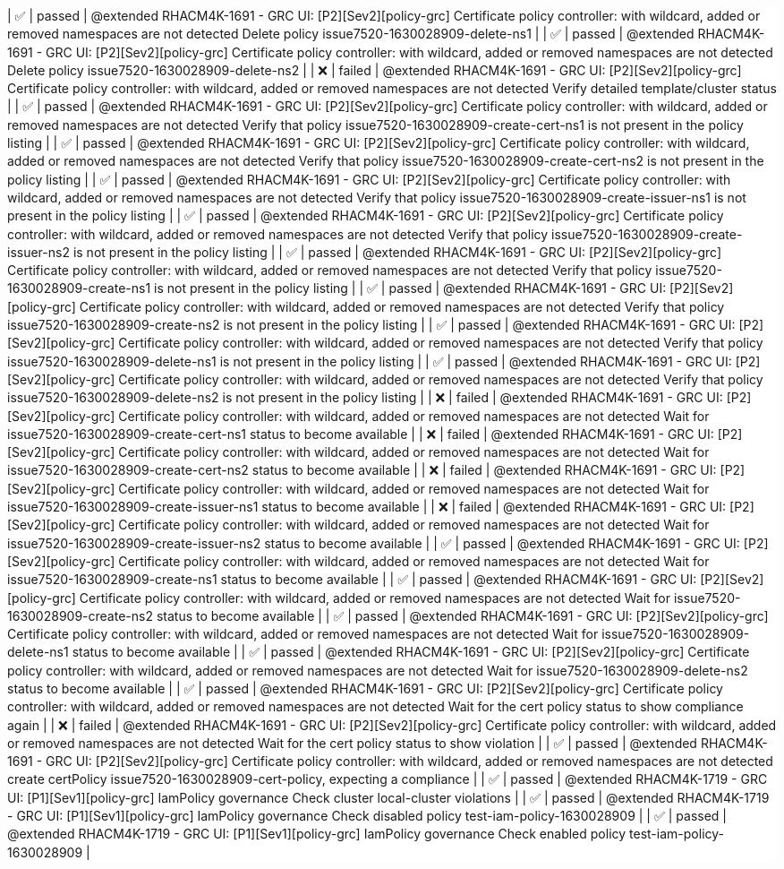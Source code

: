 | :white_check_mark: | passed | @extended RHACM4K-1691 - GRC UI: [P2][Sev2][policy-grc] Certificate policy controller: with wildcard, added or removed namespaces are not detected Delete policy issue7520-1630028909-delete-ns1 |
| :white_check_mark: | passed | @extended RHACM4K-1691 - GRC UI: [P2][Sev2][policy-grc] Certificate policy controller: with wildcard, added or removed namespaces are not detected Delete policy issue7520-1630028909-delete-ns2 |
| :x: | failed | @extended RHACM4K-1691 - GRC UI: [P2][Sev2][policy-grc] Certificate policy controller: with wildcard, added or removed namespaces are not detected Verify detailed template/cluster status |
| :white_check_mark: | passed | @extended RHACM4K-1691 - GRC UI: [P2][Sev2][policy-grc] Certificate policy controller: with wildcard, added or removed namespaces are not detected Verify that policy issue7520-1630028909-create-cert-ns1 is not present in the policy listing |
| :white_check_mark: | passed | @extended RHACM4K-1691 - GRC UI: [P2][Sev2][policy-grc] Certificate policy controller: with wildcard, added or removed namespaces are not detected Verify that policy issue7520-1630028909-create-cert-ns2 is not present in the policy listing |
| :white_check_mark: | passed | @extended RHACM4K-1691 - GRC UI: [P2][Sev2][policy-grc] Certificate policy controller: with wildcard, added or removed namespaces are not detected Verify that policy issue7520-1630028909-create-issuer-ns1 is not present in the policy listing |
| :white_check_mark: | passed | @extended RHACM4K-1691 - GRC UI: [P2][Sev2][policy-grc] Certificate policy controller: with wildcard, added or removed namespaces are not detected Verify that policy issue7520-1630028909-create-issuer-ns2 is not present in the policy listing |
| :white_check_mark: | passed | @extended RHACM4K-1691 - GRC UI: [P2][Sev2][policy-grc] Certificate policy controller: with wildcard, added or removed namespaces are not detected Verify that policy issue7520-1630028909-create-ns1 is not present in the policy listing |
| :white_check_mark: | passed | @extended RHACM4K-1691 - GRC UI: [P2][Sev2][policy-grc] Certificate policy controller: with wildcard, added or removed namespaces are not detected Verify that policy issue7520-1630028909-create-ns2 is not present in the policy listing |
| :white_check_mark: | passed | @extended RHACM4K-1691 - GRC UI: [P2][Sev2][policy-grc] Certificate policy controller: with wildcard, added or removed namespaces are not detected Verify that policy issue7520-1630028909-delete-ns1 is not present in the policy listing |
| :white_check_mark: | passed | @extended RHACM4K-1691 - GRC UI: [P2][Sev2][policy-grc] Certificate policy controller: with wildcard, added or removed namespaces are not detected Verify that policy issue7520-1630028909-delete-ns2 is not present in the policy listing |
| :x: | failed | @extended RHACM4K-1691 - GRC UI: [P2][Sev2][policy-grc] Certificate policy controller: with wildcard, added or removed namespaces are not detected Wait for issue7520-1630028909-create-cert-ns1 status to become available |
| :x: | failed | @extended RHACM4K-1691 - GRC UI: [P2][Sev2][policy-grc] Certificate policy controller: with wildcard, added or removed namespaces are not detected Wait for issue7520-1630028909-create-cert-ns2 status to become available |
| :x: | failed | @extended RHACM4K-1691 - GRC UI: [P2][Sev2][policy-grc] Certificate policy controller: with wildcard, added or removed namespaces are not detected Wait for issue7520-1630028909-create-issuer-ns1 status to become available |
| :x: | failed | @extended RHACM4K-1691 - GRC UI: [P2][Sev2][policy-grc] Certificate policy controller: with wildcard, added or removed namespaces are not detected Wait for issue7520-1630028909-create-issuer-ns2 status to become available |
| :white_check_mark: | passed | @extended RHACM4K-1691 - GRC UI: [P2][Sev2][policy-grc] Certificate policy controller: with wildcard, added or removed namespaces are not detected Wait for issue7520-1630028909-create-ns1 status to become available |
| :white_check_mark: | passed | @extended RHACM4K-1691 - GRC UI: [P2][Sev2][policy-grc] Certificate policy controller: with wildcard, added or removed namespaces are not detected Wait for issue7520-1630028909-create-ns2 status to become available |
| :white_check_mark: | passed | @extended RHACM4K-1691 - GRC UI: [P2][Sev2][policy-grc] Certificate policy controller: with wildcard, added or removed namespaces are not detected Wait for issue7520-1630028909-delete-ns1 status to become available |
| :white_check_mark: | passed | @extended RHACM4K-1691 - GRC UI: [P2][Sev2][policy-grc] Certificate policy controller: with wildcard, added or removed namespaces are not detected Wait for issue7520-1630028909-delete-ns2 status to become available |
| :white_check_mark: | passed | @extended RHACM4K-1691 - GRC UI: [P2][Sev2][policy-grc] Certificate policy controller: with wildcard, added or removed namespaces are not detected Wait for the cert policy status to show compliance again |
| :x: | failed | @extended RHACM4K-1691 - GRC UI: [P2][Sev2][policy-grc] Certificate policy controller: with wildcard, added or removed namespaces are not detected Wait for the cert policy status to show violation |
| :white_check_mark: | passed | @extended RHACM4K-1691 - GRC UI: [P2][Sev2][policy-grc] Certificate policy controller: with wildcard, added or removed namespaces are not detected create certPolicy issue7520-1630028909-cert-policy, expecting a compliance |
| :white_check_mark: | passed | @extended RHACM4K-1719 - GRC UI: [P1][Sev1][policy-grc] IamPolicy governance Check cluster local-cluster violations |
| :white_check_mark: | passed | @extended RHACM4K-1719 - GRC UI: [P1][Sev1][policy-grc] IamPolicy governance Check disabled policy test-iam-policy-1630028909 |
| :white_check_mark: | passed | @extended RHACM4K-1719 - GRC UI: [P1][Sev1][policy-grc] IamPolicy governance Check enabled policy test-iam-policy-1630028909 |